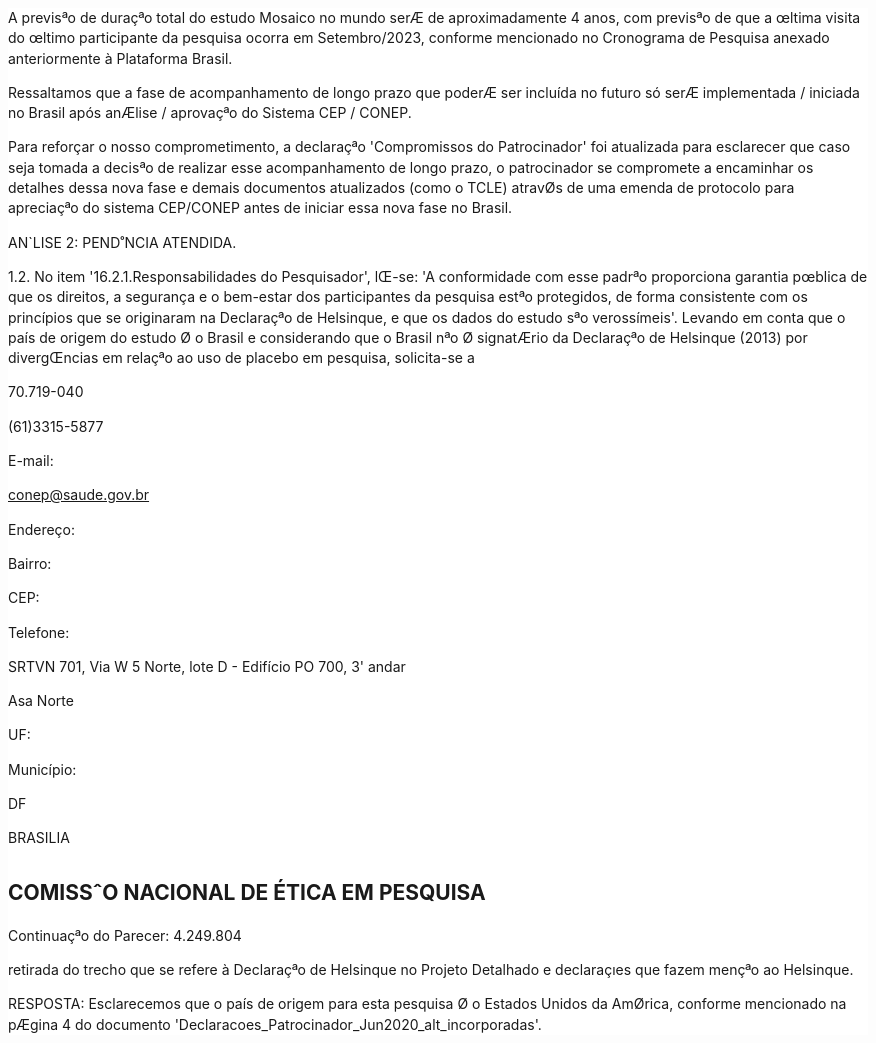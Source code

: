A previsªo de duraçªo total do estudo Mosaico  no mundo serÆ de aproximadamente 4 anos, com previsªo de que a œltima visita do œltimo participante da pesquisa ocorra em Setembro/2023, conforme mencionado no Cronograma de Pesquisa anexado anteriormente à Plataforma Brasil.

Ressaltamos que a fase de acompanhamento de longo prazo que poderÆ ser incluída no futuro só serÆ implementada / iniciada no Brasil após anÆlise / aprovaçªo do Sistema CEP / CONEP.

Para reforçar o nosso comprometimento, a declaraçªo 'Compromissos do Patrocinador' foi atualizada para esclarecer que caso seja tomada a decisªo de realizar esse acompanhamento de longo prazo, o patrocinador se compromete a encaminhar os detalhes dessa nova fase e demais documentos atualizados (como o TCLE) atravØs de uma emenda de protocolo para apreciaçªo do sistema CEP/CONEP antes de iniciar essa nova fase no Brasil.

AN`LISE 2: PEND˚NCIA ATENDIDA.

1.2. No item '16.2.1.Responsabilidades do Pesquisador', lŒ-se: 'A conformidade com esse padrªo proporciona garantia pœblica de que os direitos, a segurança e o bem-estar dos participantes da pesquisa estªo protegidos, de forma consistente com os princípios que se originaram na Declaraçªo de Helsinque, e que os dados do estudo sªo verossímeis'. Levando em conta que o país de origem do estudo Ø o Brasil e considerando que o Brasil nªo Ø signatÆrio da Declaraçªo de Helsinque (2013) por divergŒncias em relaçªo ao uso de placebo em pesquisa, solicita-se a

70.719-040

(61)3315-5877

E-mail:

conep@saude.gov.br

Endereço:

Bairro:

CEP:

Telefone:

SRTVN 701, Via W 5 Norte, lote D - Edifício PO 700, 3' andar

Asa Norte

UF:

Município:

DF

BRASILIA

## COMISSˆO NACIONAL DE ÉTICA EM PESQUISA



Continuaçªo do Parecer: 4.249.804

retirada do trecho que se refere à Declaraçªo de Helsinque no Projeto Detalhado e declaraçıes que fazem mençªo ao Helsinque.

RESPOSTA: Esclarecemos que o país de origem para esta pesquisa Ø o Estados Unidos da AmØrica, conforme mencionado na pÆgina 4 do documento 'Declaracoes\_Patrocinador\_Jun2020\_alt\_incorporadas'.
